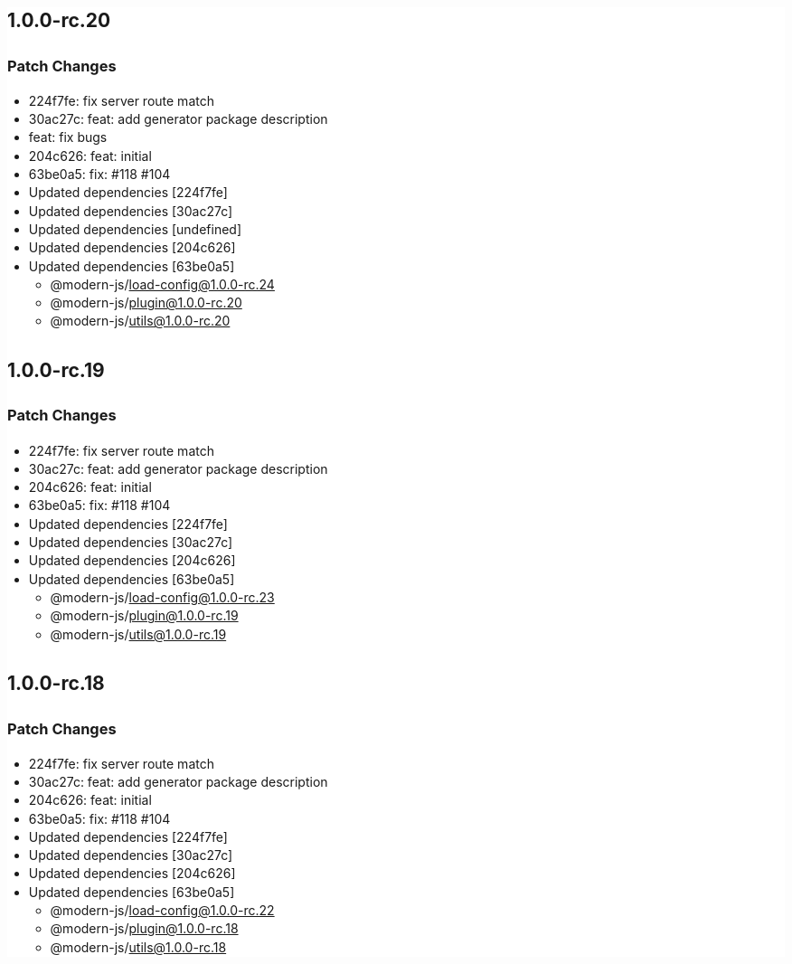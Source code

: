 ## 1.0.0-rc.20

### Patch Changes

- 224f7fe: fix server route match
- 30ac27c: feat: add generator package description
- feat: fix bugs
- 204c626: feat: initial
- 63be0a5: fix: #118 #104
- Updated dependencies [224f7fe]
- Updated dependencies [30ac27c]
- Updated dependencies [undefined]
- Updated dependencies [204c626]
- Updated dependencies [63be0a5]
  - @modern-js/load-config@1.0.0-rc.24
  - @modern-js/plugin@1.0.0-rc.20
  - @modern-js/utils@1.0.0-rc.20

## 1.0.0-rc.19

### Patch Changes

- 224f7fe: fix server route match
- 30ac27c: feat: add generator package description
- 204c626: feat: initial
- 63be0a5: fix: #118 #104
- Updated dependencies [224f7fe]
- Updated dependencies [30ac27c]
- Updated dependencies [204c626]
- Updated dependencies [63be0a5]
  - @modern-js/load-config@1.0.0-rc.23
  - @modern-js/plugin@1.0.0-rc.19
  - @modern-js/utils@1.0.0-rc.19

## 1.0.0-rc.18

### Patch Changes

- 224f7fe: fix server route match
- 30ac27c: feat: add generator package description
- 204c626: feat: initial
- 63be0a5: fix: #118 #104
- Updated dependencies [224f7fe]
- Updated dependencies [30ac27c]
- Updated dependencies [204c626]
- Updated dependencies [63be0a5]
  - @modern-js/load-config@1.0.0-rc.22
  - @modern-js/plugin@1.0.0-rc.18
  - @modern-js/utils@1.0.0-rc.18
